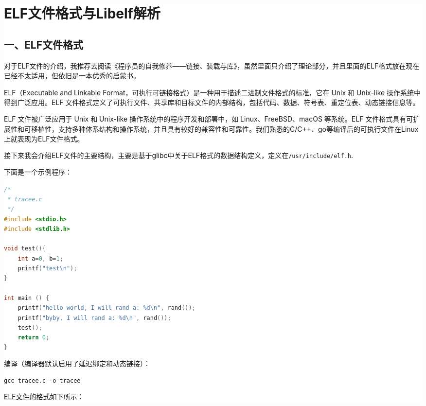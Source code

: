 # ELF文件格式与Libelf解析

## 一、ELF文件格式

对于ELF文件的介绍，我推荐去阅读《程序员的自我修养——链接、装载与库》，虽然里面只介绍了理论部分，并且里面的ELF格式放在现在已经不太适用，但依旧是一本优秀的启蒙书。

ELF（Executable and Linkable Format，可执行可链接格式）是一种用于描述二进制文件格式的标准，它在 Unix 和 Unix-like 操作系统中得到广泛应用。ELF 文件格式定义了可执行文件、共享库和目标文件的内部结构，包括代码、数据、符号表、重定位表、动态链接信息等。

ELF 文件被广泛应用于 Unix 和 Unix-like 操作系统中的程序开发和部署中，如 Linux、FreeBSD、macOS 等系统。ELF 文件格式具有可扩展性和可移植性，支持多种体系结构和操作系统，并且具有较好的兼容性和可靠性。我们熟悉的C/C++、go等编译后的可执行文件在Linux上就表现为ELF文件格式。

接下来我会介绍ELF文件的主要结构，主要是基于glibc中关于ELF格式的数据结构定义，定义在`/usr/include/elf.h`.

下面是一个示例程序：

```c
/*
 * tracee.c
 */
#include <stdio.h>
#include <stdlib.h>

void test(){
    int a=0, b=1;
    printf("test\n");
}

int main () {
    printf("hello world, I will rand a: %d\n", rand());
    printf("byby, I will rand a: %d\n", rand());
    test();
    return 0;
}
```

编译（编译器默认启用了延迟绑定和动态链接）：

```shell
gcc tracee.c -o tracee
```

[ELF文件的格式](https://www.uclibc.org/docs/elf-64-gen.pdf)如下所示：
